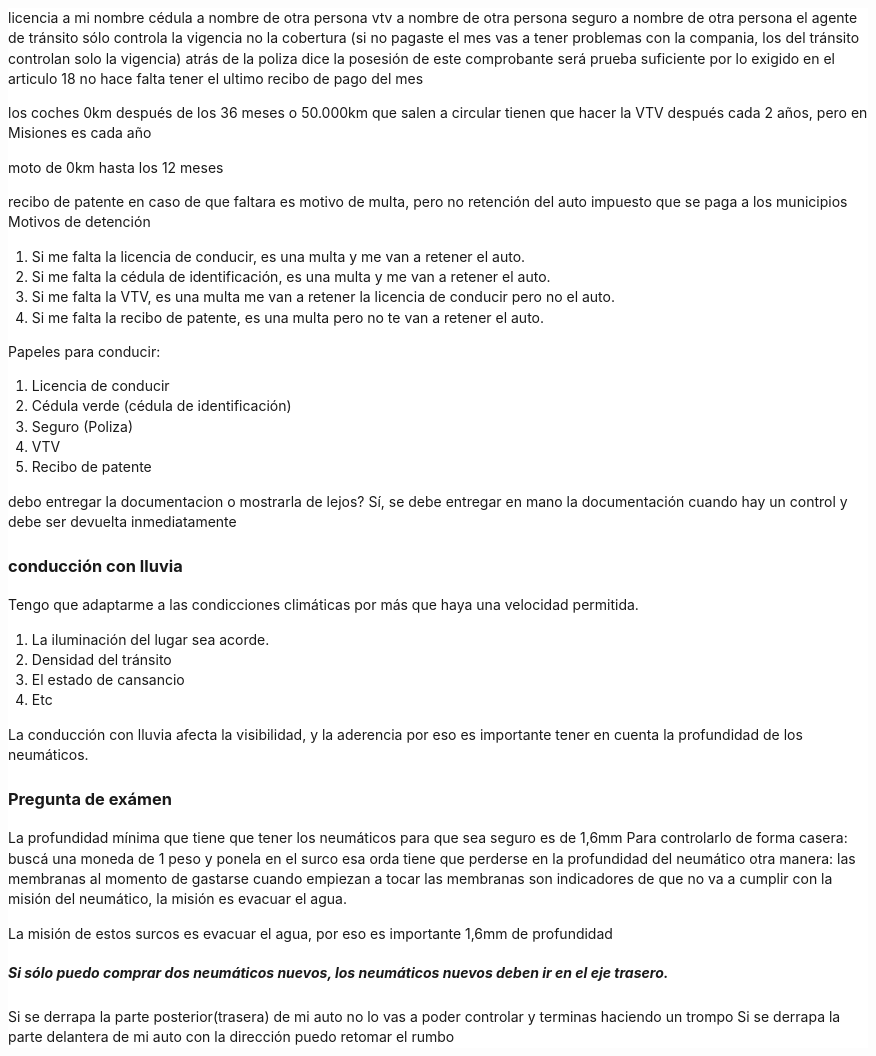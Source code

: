 
licencia a mi nombre
cédula a nombre de otra persona
vtv a nombre de otra persona
seguro a nombre de otra persona
el agente de tránsito sólo controla la vigencia no la cobertura (si no pagaste el mes vas a tener problemas con la compania, los del tránsito controlan solo la vigencia) atrás de la poliza dice la posesión de este comprobante será prueba suficiente por lo exigido en el articulo 18
no hace falta tener el ultimo recibo de pago del mes

los coches 0km después de los 36 meses o 50.000km que salen a circular tienen que hacer la VTV
después cada 2 años, pero en Misiones es cada año

moto de 0km hasta los 12 meses


recibo de patente en caso de que faltara es motivo de multa, pero no retención del auto
impuesto que se paga a los municipios
Motivos de detención
1. Si me falta la licencia de conducir, es una multa y me van a retener el auto.
2. Si me falta la cédula de identificación, es una multa y me van a retener el auto.
3. Si me falta la VTV, es una multa me van a retener la licencia de conducir pero no el auto.
4. Si me falta la recibo de patente, es una multa pero no te van a retener el auto.

Papeles para conducir:
1. Licencia de conducir
2. Cédula verde (cédula de identificación)
3. Seguro (Poliza)
4. VTV
5. Recibo de patente

debo entregar la documentacion o mostrarla de lejos?
Sí, se debe entregar en mano la documentación cuando hay un control y debe ser devuelta inmediatamente


### conducción con lluvia
Tengo que adaptarme a las condicciones climáticas por más que haya una velocidad permitida.
1. La iluminación del lugar sea acorde.
2. Densidad del tránsito
3. El estado de cansancio
4. Etc

La conducción con lluvia afecta la visibilidad, y la aderencia por eso es importante tener en cuenta la profundidad de los neumáticos.
### Pregunta de exámen
La profundidad mínima que tiene que tener los neumáticos para que sea seguro es de 1,6mm
Para controlarlo de forma casera: buscá una moneda de 1 peso y ponela en el surco esa orda tiene que perderse en la profundidad del neumático
otra manera: las membranas al momento de gastarse cuando empiezan a tocar las membranas son indicadores de que no va a cumplir con la misión del neumático, la misión es evacuar el agua.

La misión de estos surcos es evacuar el agua, por eso es importante 1,6mm de profundidad

##### Si sólo puedo comprar dos neumáticos nuevos, los neumáticos nuevos deben ir en el eje trasero.
Si se derrapa la parte posterior(trasera) de mi auto no lo vas a poder controlar y terminas haciendo un trompo
Si se derrapa la parte delantera de mi auto con la dirección puedo retomar el rumbo
